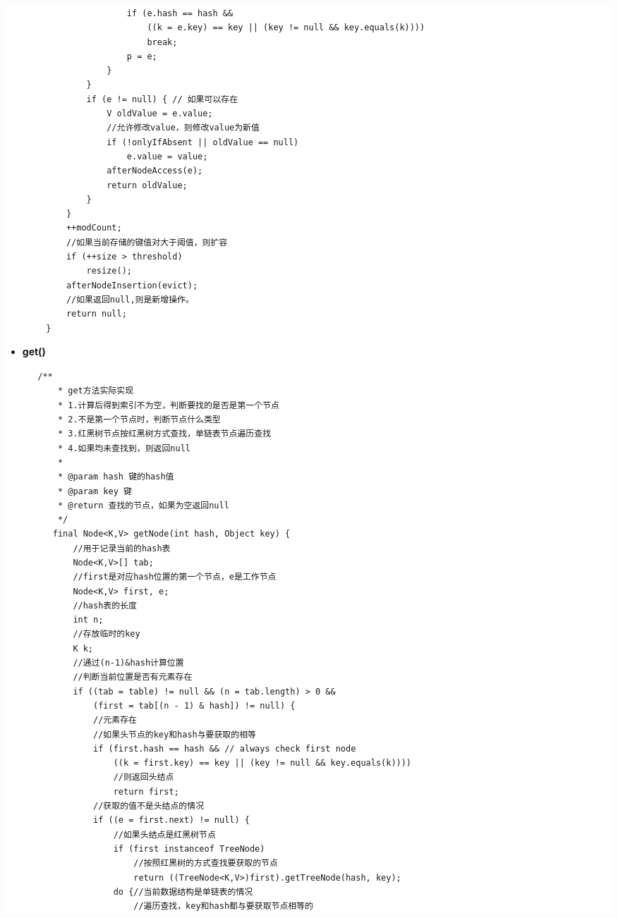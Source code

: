 		                    if (e.hash == hash &&
		                        ((k = e.key) == key || (key != null && key.equals(k))))
		                        break;
		                    p = e;
		                }
		            }
		            if (e != null) { // 如果可以存在
		                V oldValue = e.value;
		                //允许修改value，则修改value为新值
		                if (!onlyIfAbsent || oldValue == null)
		                    e.value = value;
		                afterNodeAccess(e);
		                return oldValue;
		            }
		        }
		        ++modCount;
		        //如果当前存储的键值对大于阈值，则扩容
		        if (++size > threshold)
		            resize();
		        afterNodeInsertion(evict);
		        //如果返回null,则是新增操作。
		        return null;
		    }


+ **get()**

		 /**
		     * get方法实际实现
		     * 1.计算后得到索引不为空，判断要找的是否是第一个节点
		     * 2.不是第一个节点时，判断节点什么类型
		     * 3.红黑树节点按红黑树方式查找，单链表节点遍历查找
		     * 4.如果均未查找到，则返回null
		     *
		     * @param hash 键的hash值
		     * @param key 键
		     * @return 查找的节点，如果为空返回null
		     */
		    final Node<K,V> getNode(int hash, Object key) {
		        //用于记录当前的hash表
		        Node<K,V>[] tab;
		        //first是对应hash位置的第一个节点，e是工作节点
		        Node<K,V> first, e;
		        //hash表的长度
		        int n;
		        //存放临时的key
		        K k;
		        //通过(n-1)&hash计算位置
		        //判断当前位置是否有元素存在
		        if ((tab = table) != null && (n = tab.length) > 0 &&
		            (first = tab[(n - 1) & hash]) != null) {
		            //元素存在
		            //如果头节点的key和hash与要获取的相等
		            if (first.hash == hash && // always check first node
		                ((k = first.key) == key || (key != null && key.equals(k))))
		                //则返回头结点
		                return first;
		            //获取的值不是头结点的情况
		            if ((e = first.next) != null) {
		                //如果头结点是红黑树节点
		                if (first instanceof TreeNode)
		                    //按照红黑树的方式查找要获取的节点
		                    return ((TreeNode<K,V>)first).getTreeNode(hash, key);
		                do {//当前数据结构是单链表的情况
		                    //遍历查找，key和hash都与要获取节点相等的